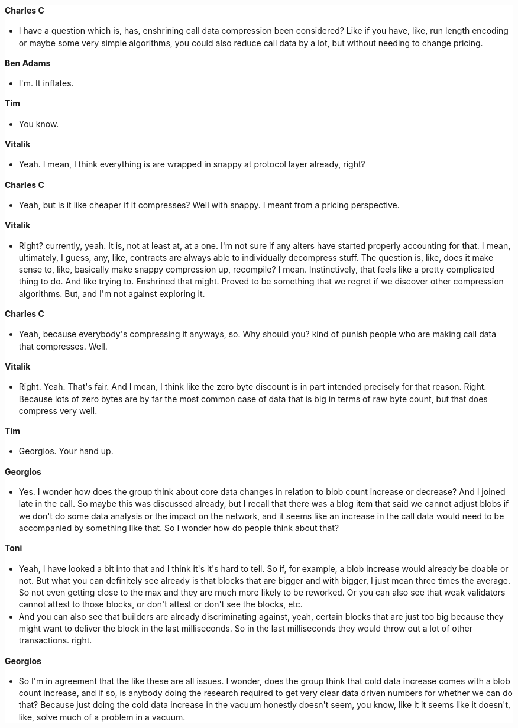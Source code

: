 **Charles C**
* I have a question which is, has, enshrining call data compression been considered? Like if you have, like, run length encoding or maybe some very simple algorithms, you could also reduce call data by a lot, but without needing to change pricing. 

**Ben Adams**
* I'm. It inflates. 

**Tim**
* You know. 

**Vitalik**
* Yeah. I mean, I think everything is are wrapped in snappy at protocol layer already, right? 

**Charles C**
* Yeah, but is it like cheaper if it compresses? Well with snappy. I meant from a pricing perspective. 

**Vitalik**
* Right? currently, yeah. It is, not at least at, at a one. I'm not sure if any alters have started properly accounting for that. I mean, ultimately, I guess, any, like, contracts are always able to individually decompress stuff. The question is, like, does it make sense to, like, basically make snappy compression up, recompile? I mean. Instinctively, that feels like a pretty complicated thing to do. And like trying to. Enshrined that might. Proved to be something that we regret if we discover other compression algorithms. But, and I'm not against exploring it. 

**Charles C**
* Yeah, because everybody's compressing it anyways, so. Why should you? kind of punish people who are making call data that compresses. Well. 

**Vitalik**
* Right. Yeah. That's fair. And I mean, I think like the zero byte discount is in part intended precisely for that reason. Right. Because lots of zero bytes are by far the most common case of data that is big in terms of raw byte count, but that does compress very well. 

**Tim**
* Georgios. Your hand up. 

**Georgios**
* Yes. I wonder how does the group think about core data changes in relation to blob count increase or decrease? And I joined late in the call. So maybe this was discussed already, but I recall that there was a blog item that said we cannot adjust blobs if we don't do some data analysis or the impact on the network, and it seems like an increase in the call data would need to be accompanied by something like that. So I wonder how do people think about that? 

**Toni**
* Yeah, I have looked a bit into that and I think it's it's hard to tell. So if, for example, a blob increase would already be doable or not. But what you can definitely see already is that blocks that are bigger and with bigger, I just mean three times the average. So not even getting close to the max and they are much more likely to be reworked. Or you can also see that weak validators cannot attest to those blocks, or don't attest or don't see the blocks, etc.
* And you can also see that builders are already discriminating against, yeah, certain blocks that are just too big because they might want to deliver the block in the last milliseconds. So in the last milliseconds they would throw out a lot of other transactions. right. 

**Georgios**
* So I'm in agreement that the like these are all issues. I wonder, does the group think that cold data increase comes with a blob count increase, and if so, is anybody doing the research required to get very clear data driven numbers for whether we can do that? Because just doing the cold data increase in the vacuum honestly doesn't seem, you know, like it it seems like it doesn't, like, solve much of a problem in a vacuum. 
